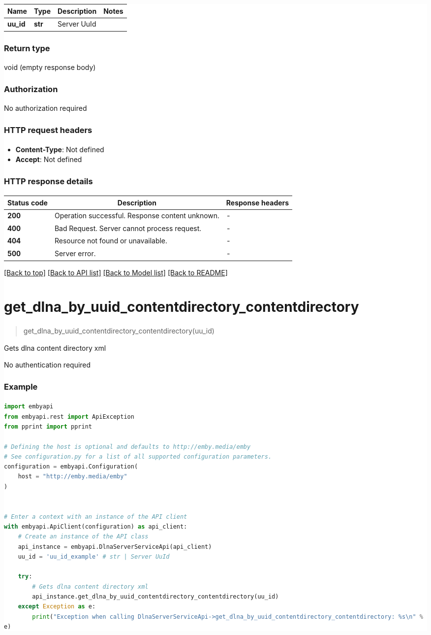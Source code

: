 
Name | Type | Description  | Notes
------------- | ------------- | ------------- | -------------
 **uu_id** | **str**| Server UuId | 

### Return type

void (empty response body)

### Authorization

No authorization required

### HTTP request headers

 - **Content-Type**: Not defined
 - **Accept**: Not defined

### HTTP response details

| Status code | Description | Response headers |
|-------------|-------------|------------------|
**200** | Operation successful. Response content unknown. |  -  |
**400** | Bad Request. Server cannot process request. |  -  |
**404** | Resource not found or unavailable. |  -  |
**500** | Server error. |  -  |

[[Back to top]](#) [[Back to API list]](../README.md#documentation-for-api-endpoints) [[Back to Model list]](../README.md#documentation-for-models) [[Back to README]](../README.md)

# **get_dlna_by_uuid_contentdirectory_contentdirectory**
> get_dlna_by_uuid_contentdirectory_contentdirectory(uu_id)

Gets dlna content directory xml

No authentication required

### Example


```python
import embyapi
from embyapi.rest import ApiException
from pprint import pprint

# Defining the host is optional and defaults to http://emby.media/emby
# See configuration.py for a list of all supported configuration parameters.
configuration = embyapi.Configuration(
    host = "http://emby.media/emby"
)


# Enter a context with an instance of the API client
with embyapi.ApiClient(configuration) as api_client:
    # Create an instance of the API class
    api_instance = embyapi.DlnaServerServiceApi(api_client)
    uu_id = 'uu_id_example' # str | Server UuId

    try:
        # Gets dlna content directory xml
        api_instance.get_dlna_by_uuid_contentdirectory_contentdirectory(uu_id)
    except Exception as e:
        print("Exception when calling DlnaServerServiceApi->get_dlna_by_uuid_contentdirectory_contentdirectory: %s\n" % e)
```
